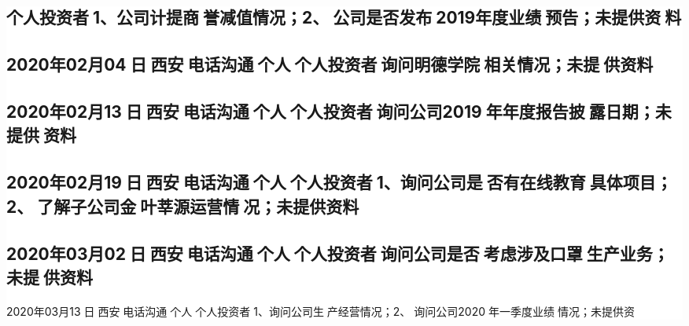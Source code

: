 个人投资者
1、公司计提商
誉减值情况；2、
公司是否发布
2019年度业绩
预告；未提供资
料
-
2020年02月04
日
西安
电话沟通
个人
个人投资者
询问明德学院
相关情况；未提
供资料
-
2020年02月13
日
西安
电话沟通
个人
个人投资者
询问公司2019
年年度报告披
露日期；未提供
资料
-
2020年02月19
日
西安
电话沟通
个人
个人投资者
1、询问公司是
否有在线教育
具体项目；2、
了解子公司金
叶莘源运营情
况；未提供资料
-
2020年03月02
日
西安
电话沟通
个人
个人投资者
询问公司是否
考虑涉及口罩
生产业务；未提
供资料
-
2020年03月13
日
西安
电话沟通
个人
个人投资者
1、询问公司生
产经营情况；2、
询问公司2020
年一季度业绩
情况；未提供资